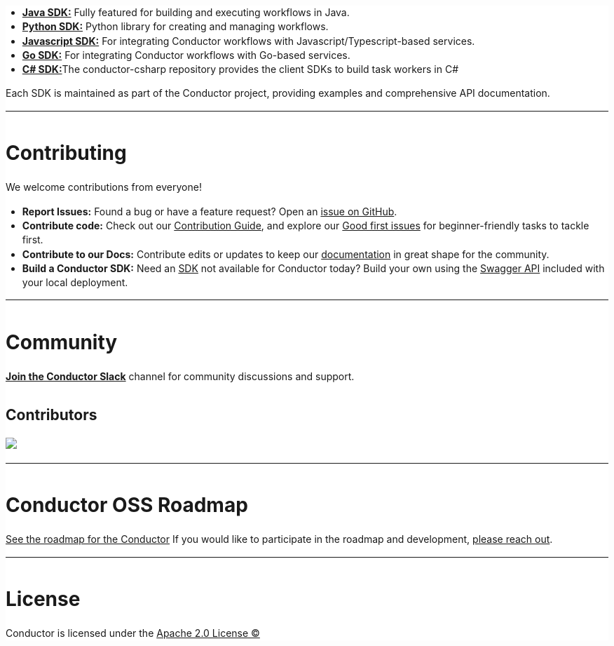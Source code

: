 * [**Java SDK:**](https://github.com/conductor-oss/java-sdk) Fully featured for building and executing workflows in Java.
* [**Python SDK:**](https://github.com/conductor-oss/python-sdk) Python library for creating and managing workflows.
* [**Javascript SDK:**](https://github.com/conductor-oss/javascript-sdk) For integrating Conductor workflows with Javascript/Typescript-based services.
* [**Go SDK:**](https://github.com/conductor-oss/go-sdk) For integrating Conductor workflows with Go-based services.
* [**C# SDK:**](https://github.com/conductor-oss/csharp-sdk)The conductor-csharp repository provides the client SDKs to build task workers in C#

Each SDK is maintained as part of the Conductor project, providing examples and comprehensive API documentation.
- - - 
# Contributing

We welcome contributions from everyone!

- **Report Issues:** Found a bug or have a feature request? Open an [issue on GitHub](https://github.com/conductor-oss/conductor/issues).
- **Contribute code:** Check out our [Contribution Guide](CONTRIBUTING.md), and explore our [Good first issues](https://github.com/conductor-oss/conductor/labels/good%20first%20issue) for beginner-friendly tasks to tackle first.
- **Contribute to our Docs:** Contribute edits or updates to keep our [documentation](https://github.com/conductor-oss/conductor/tree/main/docs) in great shape for the community.
- **Build a Conductor SDK:** Need an [SDK](https://github.com/conductor-sdk) not available for Conductor today? Build your own using the [Swagger API](http://localhost:8080) included with your local deployment. 

- - - 
# Community
**[Join the Conductor Slack](https://join.slack.com/t/orkes-conductor/shared_invite/zt-2vdbx239s-Eacdyqya9giNLHfrCavfaA)** channel for community discussions and support. 

## Contributors

<a href="https://github.com/conductor-oss/conductor/graphs/contributors">
  <img src="https://contrib.rocks/image?repo=conductor-oss/conductor" />
</a>

- - - 
# Conductor OSS Roadmap
[See the roadmap for the Conductor](ROADMAP.md)
If you would like to participate in the roadmap and development, [please reach out](https://forms.gle/P2i1xHrxPQLrjzTB7).


- - -
# License
Conductor is licensed under the [Apache 2.0 License ©](LICENSE)

